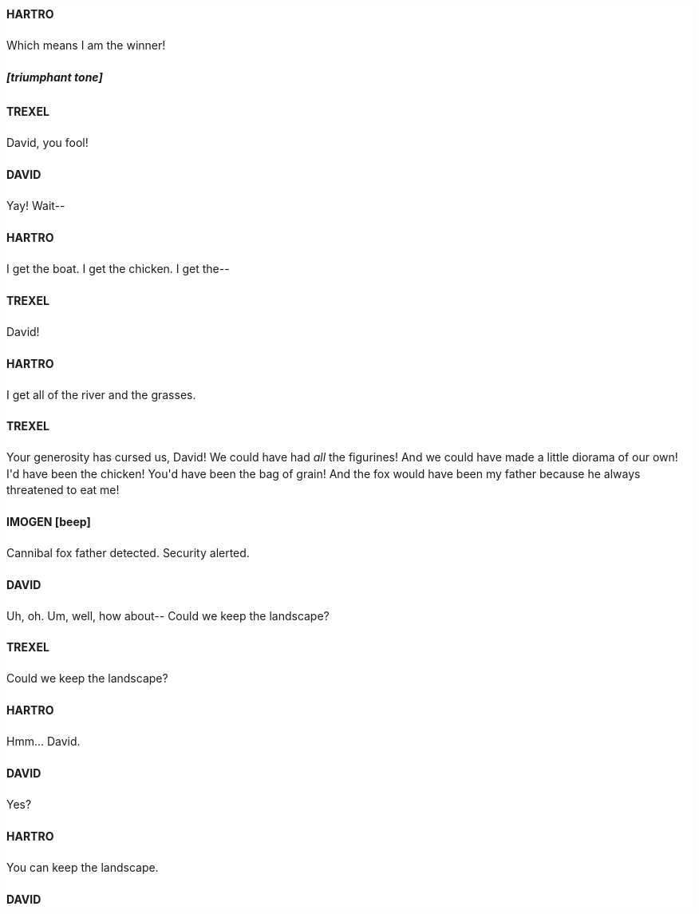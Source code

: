 #### HARTRO

Which means I am the winner!

##### [triumphant tone]

#### TREXEL

David, you fool!

#### DAVID

Yay! Wait--

#### HARTRO

I get the boat. I get the chicken. I get the--

#### TREXEL

David!

#### HARTRO

I get all of the river and the grasses.

#### TREXEL

Your generosity has cursed us, David! We could have had *all* the figurines! And we could have made a little diorama of our own! I'd have been the chicken! You'd have been the bag of grain! And the fox would have been my father because he always threatened to eat me!

#### IMOGEN [beep]

Cannibal fox father detected. Security alerted.

#### DAVID

Uh, oh. Um, well, how about-- Could we keep the landscape?

#### TREXEL

Could we keep the landscape?

#### HARTRO

Hmm... David.

#### DAVID

Yes?

#### HARTRO

You can keep the landscape.

#### DAVID
